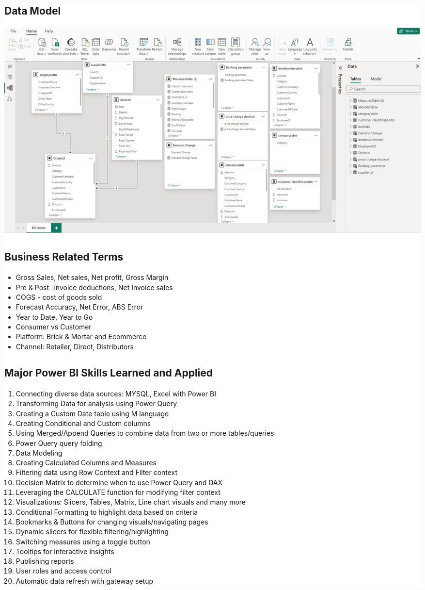 ## Data Model

![Data Model](https://github.com/PoojaKotturu/Power-BI-Sales-Insights-/blob/main/Data%20Model.png)


## Business Related Terms

- Gross Sales, Net sales, Net profit, Gross Margin
- Pre & Post -invoice deductions, Net Invoice sales
- COGS - cost of goods sold
- Forecast Accuracy, Net Error, ABS Error
- Year to Date, Year to Go
- Consumer vs Customer
- Platform: Brick & Mortar and Ecommerce
- Channel: Retailer, Direct, Distributors

## Major Power BI Skills Learned and Applied

1. Connecting diverse data sources: MYSQL, Excel with Power BI
2. Transforming Data for analysis using Power Query
3. Creating a Custom Date table using M language
4. Creating Conditional and Custom columns
5. Using Merged/Append Queries to combine data from two or more tables/queries
6. Power Query query folding
7. Data Modeling
8. Creating Calculated Columns and Measures
9. Filtering data using Row Context and Filter context
10. Decision Matrix to determine when to use Power Query and DAX
11. Leveraging the CALCULATE function for modifying filter context
12. Visualizations: Slicers, Tables, Matrix, Line chart visuals and many more
13. Conditional Formatting to highlight data based on criteria
14. Bookmarks & Buttons for changing visuals/navigating pages
15. Dynamic slicers for flexible filtering/highlighting
16. Switching measures using a toggle button
17. Tooltips for interactive insights
18. Publishing reports
19. User roles and access control
20. Automatic data refresh with gateway setup
